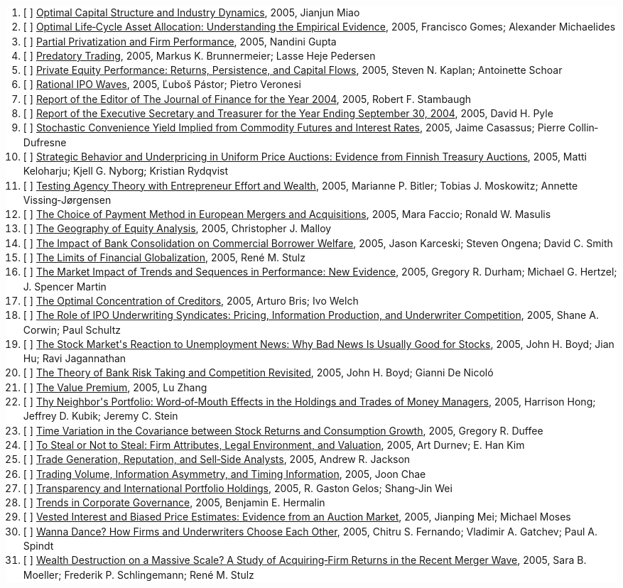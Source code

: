 1. [ ] [Optimal Capital Structure and Industry Dynamics](https://doi.org/10.1111/j.1540-6261.2005.00812.x), 2005, Jianjun Miao
1. [ ] [Optimal Life‐Cycle Asset Allocation: Understanding the Empirical Evidence](https://doi.org/10.1111/j.1540-6261.2005.00749.x), 2005, Francisco Gomes; Alexander Michaelides
1. [ ] [Partial Privatization and Firm Performance](https://doi.org/10.1111/j.1540-6261.2005.00753.x), 2005, Nandini Gupta
1. [ ] [Predatory Trading](https://doi.org/10.1111/j.1540-6261.2005.00781.x), 2005, Markus K. Brunnermeier; Lasse Heje Pedersen
1. [ ] [Private Equity Performance: Returns, Persistence, and Capital Flows](https://doi.org/10.1111/j.1540-6261.2005.00780.x), 2005, Steven N. Kaplan; Antoinette Schoar
1. [ ] [Rational IPO Waves](https://doi.org/10.1111/j.1540-6261.2005.00778.x), 2005, Ľuboš Pástor; Pietro Veronesi
1. [ ] [Report of the Editor of The Journal of Finance for the Year 2004](https://doi.org/10.1111/j.1540-6261.2005.00789.x), 2005, Robert F. Stambaugh
1. [ ] [Report of the Executive Secretary and Treasurer for the Year Ending September 30, 2004](https://doi.org/10.1111/j.1540-6261.2005.00791.x), 2005, David H. Pyle
1. [ ] [Stochastic Convenience Yield Implied from Commodity Futures and Interest Rates](https://doi.org/10.1111/j.1540-6261.2005.00799.x), 2005, Jaime Casassus; Pierre Collin‐Dufresne
1. [ ] [Strategic Behavior and Underpricing in Uniform Price Auctions: Evidence from Finnish Treasury Auctions](https://doi.org/10.1111/j.1540-6261.2005.00782.x), 2005, Matti Keloharju; Kjell G. Nyborg; Kristian Rydqvist
1. [ ] [Testing Agency Theory with Entrepreneur Effort and Wealth](https://doi.org/10.1111/j.1540-6261.2005.00739.x), 2005, Marianne P. Bitler; Tobias J. Moskowitz; Annette Vissing‐Jørgensen
1. [ ] [The Choice of Payment Method in European Mergers and Acquisitions](https://doi.org/10.1111/j.1540-6261.2005.00764.x), 2005, Mara Faccio; Ronald W. Masulis
1. [ ] [The Geography of Equity Analysis](https://doi.org/10.1111/j.1540-6261.2005.00744.x), 2005, Christopher J. Malloy
1. [ ] [The Impact of Bank Consolidation on Commercial Borrower Welfare](https://doi.org/10.1111/j.1540-6261.2005.00787.x), 2005, Jason Karceski; Steven Ongena; David C. Smith
1. [ ] [The Limits of Financial Globalization](https://doi.org/10.1111/j.1540-6261.2005.00775.x), 2005, René M. Stulz
1. [ ] [The Market Impact of Trends and Sequences in Performance: New Evidence](https://doi.org/10.1111/j.1540-6261.2005.00807.x), 2005, Gregory R. Durham; Michael G. Hertzel; J. Spencer Martin
1. [ ] [The Optimal Concentration of Creditors](https://doi.org/10.1111/j.1540-6261.2005.00796.x), 2005, Arturo Bris; Ivo Welch
1. [ ] [The Role of IPO Underwriting Syndicates: Pricing, Information Production, and Underwriter Competition](https://doi.org/10.1111/j.1540-6261.2005.00735.x), 2005, Shane A. Corwin; Paul Schultz
1. [ ] [The Stock Market's Reaction to Unemployment News: Why Bad News Is Usually Good for Stocks](https://doi.org/10.1111/j.1540-6261.2005.00742.x), 2005, John H. Boyd; Jian Hu; Ravi Jagannathan
1. [ ] [The Theory of Bank Risk Taking and Competition Revisited](https://doi.org/10.1111/j.1540-6261.2005.00763.x), 2005, John H. Boyd; Gianni De Nicoló
1. [ ] [The Value Premium](https://doi.org/10.1111/j.1540-6261.2005.00725.x), 2005, Lu Zhang
1. [ ] [Thy Neighbor's Portfolio: Word‐of‐Mouth Effects in the Holdings and Trades of Money Managers](https://doi.org/10.1111/j.1540-6261.2005.00817.x), 2005, Harrison Hong; Jeffrey D. Kubik; Jeremy C. Stein
1. [ ] [Time Variation in the Covariance between Stock Returns and Consumption Growth](https://doi.org/10.1111/j.1540-6261.2005.00777.x), 2005, Gregory R. Duffee
1. [ ] [To Steal or Not to Steal: Firm Attributes, Legal Environment, and Valuation](https://doi.org/10.1111/j.1540-6261.2005.00767.x), 2005, Art Durnev; E. Han Kim
1. [ ] [Trade Generation, Reputation, and Sell‐Side Analysts](https://doi.org/10.1111/j.1540-6261.2005.00743.x), 2005, Andrew R. Jackson
1. [ ] [Trading Volume, Information Asymmetry, and Timing Information](https://doi.org/10.1111/j.1540-6261.2005.00734.x), 2005, Joon Chae
1. [ ] [Transparency and International Portfolio Holdings](https://doi.org/10.1111/j.1540-6261.2005.00823.x), 2005, R. Gaston Gelos; Shang‐Jin Wei
1. [ ] [Trends in Corporate Governance](https://doi.org/10.1111/j.1540-6261.2005.00801.x), 2005, Benjamin E. Hermalin
1. [ ] [Vested Interest and Biased Price Estimates: Evidence from an Auction Market](https://doi.org/10.1111/j.1540-6261.2005.00803.x), 2005, Jianping Mei; Michael Moses
1. [ ] [Wanna Dance? How Firms and Underwriters Choose Each Other](https://doi.org/10.1111/j.1540-6261.2005.00804.x), 2005, Chitru S. Fernando; Vladimir A. Gatchev; Paul A. Spindt
1. [ ] [Wealth Destruction on a Massive Scale? A Study of Acquiring‐Firm Returns in the Recent Merger Wave](https://doi.org/10.1111/j.1540-6261.2005.00745.x), 2005, Sara B. Moeller; Frederik P. Schlingemann; René M. Stulz
